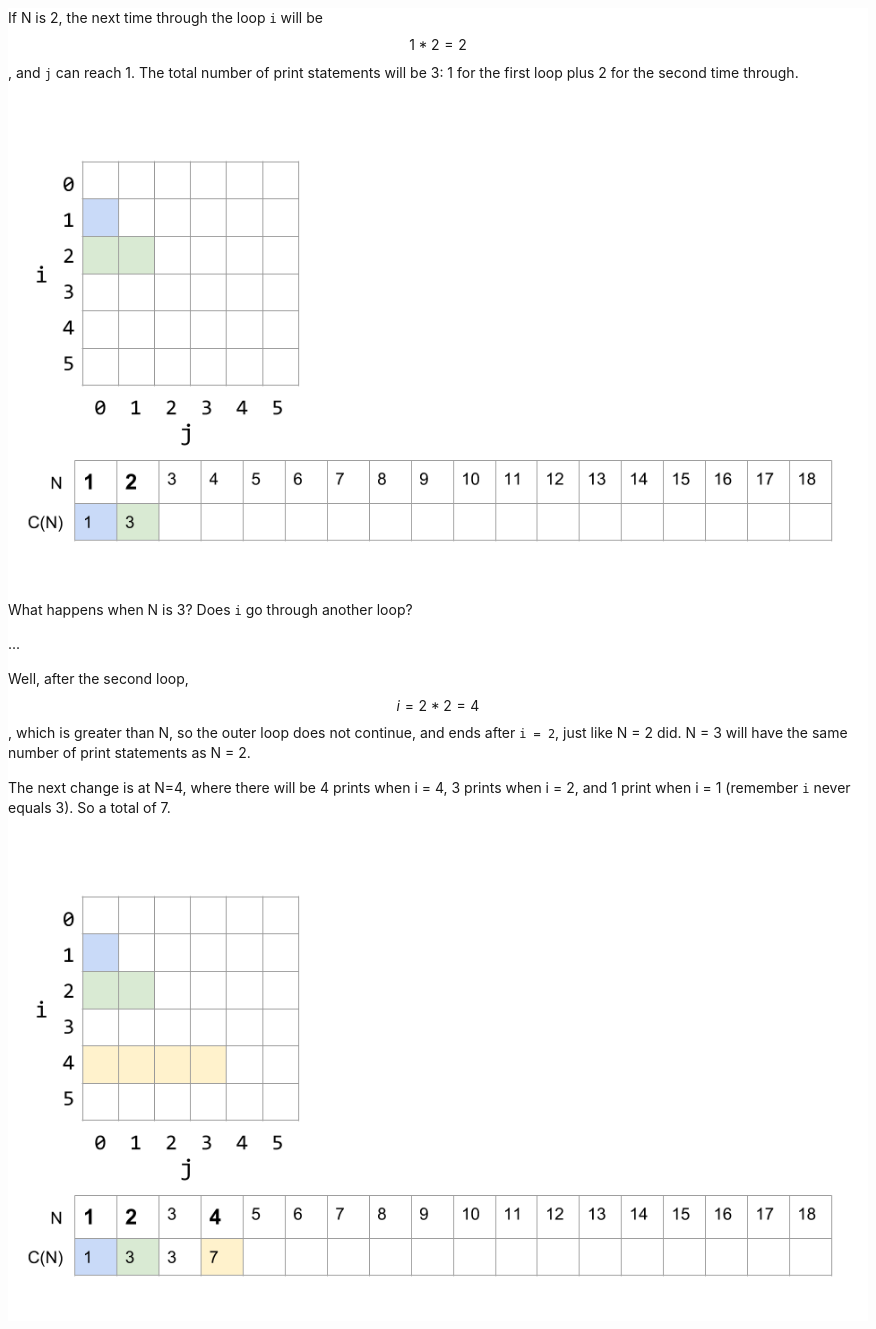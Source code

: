 If N is 2, the next time through the loop `i` will be $$1*2 = 2$$, and `j` can reach 1. The total number of print statements will be 3: 1 for the first loop plus 2 for the second time through.

![loop diagram 2](../.gitbook/assets/loops2_2.png)

What happens when N is 3? Does `i` go through another loop?

...

Well, after the second loop, $$i = 2 * 2 = 4$$, which is greater than N, so the outer loop does not continue, and ends after `i = 2`, just like N = 2 did. N = 3 will have the same number of print statements as N = 2.

The next change is at N=4, where there will be 4 prints when i = 4, 3 prints when i = 2, and 1 print when i = 1 \(remember `i` never equals 3\). So a total of 7.

![loop diagram 3](../.gitbook/assets/loops2_3.png)
